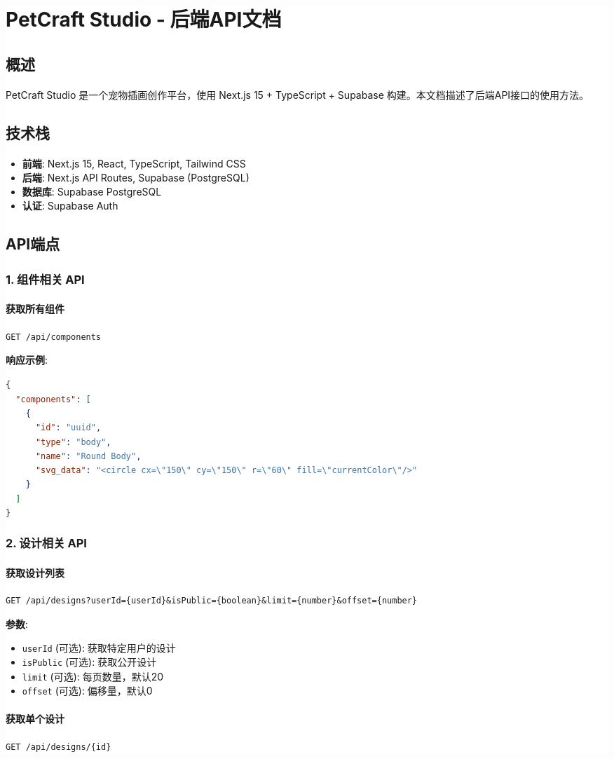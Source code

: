 # PetCraft Studio - 后端API文档

## 概述

PetCraft Studio 是一个宠物插画创作平台，使用 Next.js 15 + TypeScript + Supabase 构建。本文档描述了后端API接口的使用方法。

## 技术栈

- **前端**: Next.js 15, React, TypeScript, Tailwind CSS
- **后端**: Next.js API Routes, Supabase (PostgreSQL)
- **数据库**: Supabase PostgreSQL
- **认证**: Supabase Auth

## API端点

### 1. 组件相关 API

#### 获取所有组件
```http
GET /api/components
```

**响应示例**:
```json
{
  "components": [
    {
      "id": "uuid",
      "type": "body",
      "name": "Round Body",
      "svg_data": "<circle cx=\"150\" cy=\"150\" r=\"60\" fill=\"currentColor\"/>"
    }
  ]
}
```

### 2. 设计相关 API

#### 获取设计列表
```http
GET /api/designs?userId={userId}&isPublic={boolean}&limit={number}&offset={number}
```

**参数**:
- `userId` (可选): 获取特定用户的设计
- `isPublic` (可选): 获取公开设计
- `limit` (可选): 每页数量，默认20
- `offset` (可选): 偏移量，默认0

#### 获取单个设计
```http
GET /api/designs/{id}
```
